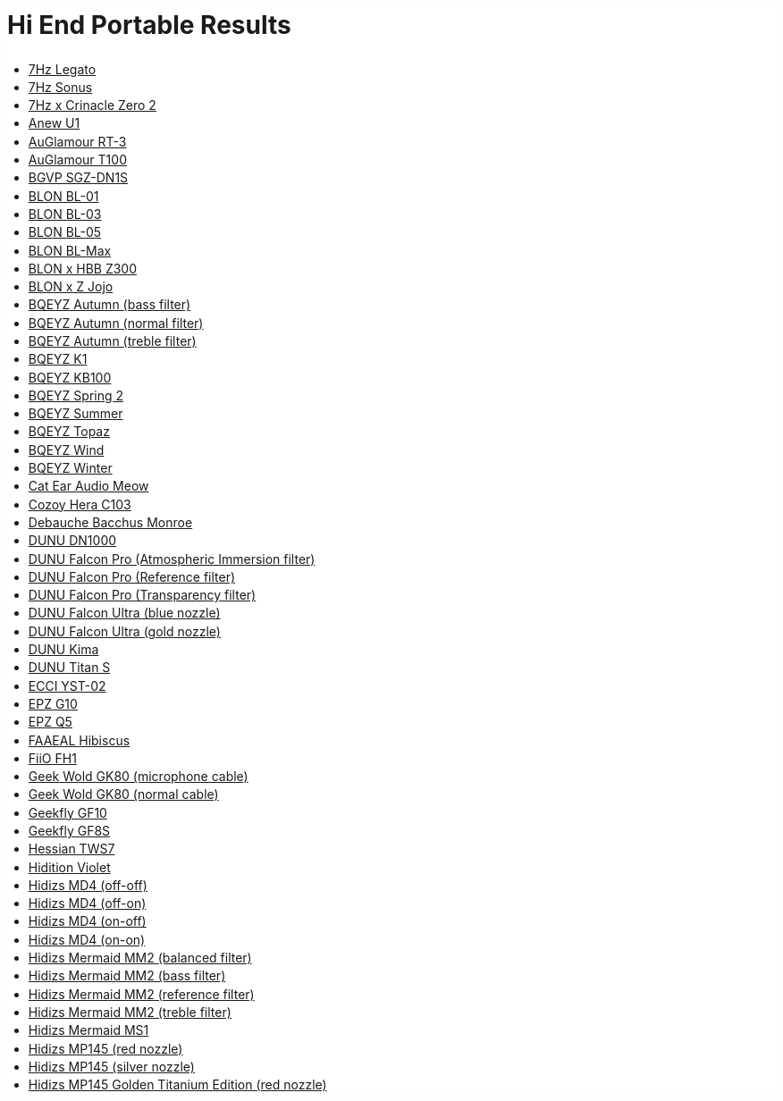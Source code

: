 # Hi End Portable Results

- [7Hz Legato](./in-ear/7Hz%20Legato)
- [7Hz Sonus](./in-ear/7Hz%20Sonus)
- [7Hz x Crinacle Zero 2](./in-ear/7Hz%20x%20Crinacle%20Zero%202)
- [Anew U1](./in-ear/Anew%20U1)
- [AuGlamour RT-3](./in-ear/AuGlamour%20RT-3)
- [AuGlamour T100](./in-ear/AuGlamour%20T100)
- [BGVP SGZ-DN1S](./in-ear/BGVP%20SGZ-DN1S)
- [BLON BL-01](./in-ear/BLON%20BL-01)
- [BLON BL-03](./in-ear/BLON%20BL-03)
- [BLON BL-05](./in-ear/BLON%20BL-05)
- [BLON BL-Max](./in-ear/BLON%20BL-Max)
- [BLON x HBB Z300](./in-ear/BLON%20x%20HBB%20Z300)
- [BLON x Z Jojo](./in-ear/BLON%20x%20Z%20Jojo)
- [BQEYZ Autumn (bass filter)](./in-ear/BQEYZ%20Autumn%20(bass%20filter))
- [BQEYZ Autumn (normal filter)](./in-ear/BQEYZ%20Autumn%20(normal%20filter))
- [BQEYZ Autumn (treble filter)](./in-ear/BQEYZ%20Autumn%20(treble%20filter))
- [BQEYZ K1](./in-ear/BQEYZ%20K1)
- [BQEYZ KB100](./in-ear/BQEYZ%20KB100)
- [BQEYZ Spring 2](./in-ear/BQEYZ%20Spring%202)
- [BQEYZ Summer](./in-ear/BQEYZ%20Summer)
- [BQEYZ Topaz](./in-ear/BQEYZ%20Topaz)
- [BQEYZ Wind](./in-ear/BQEYZ%20Wind)
- [BQEYZ Winter](./in-ear/BQEYZ%20Winter)
- [Cat Ear Audio Meow](./in-ear/Cat%20Ear%20Audio%20Meow)
- [Cozoy Hera C103](./in-ear/Cozoy%20Hera%20C103)
- [Debauche Bacchus Monroe](./in-ear/Debauche%20Bacchus%20Monroe)
- [DUNU DN1000](./in-ear/DUNU%20DN1000)
- [DUNU Falcon Pro (Atmospheric Immersion filter)](./in-ear/DUNU%20Falcon%20Pro%20(Atmospheric%20Immersion%20filter))
- [DUNU Falcon Pro (Reference filter)](./in-ear/DUNU%20Falcon%20Pro%20(Reference%20filter))
- [DUNU Falcon Pro (Transparency filter)](./in-ear/DUNU%20Falcon%20Pro%20(Transparency%20filter))
- [DUNU Falcon Ultra (blue nozzle)](./in-ear/DUNU%20Falcon%20Ultra%20(blue%20nozzle))
- [DUNU Falcon Ultra (gold nozzle)](./in-ear/DUNU%20Falcon%20Ultra%20(gold%20nozzle))
- [DUNU Kima](./in-ear/DUNU%20Kima)
- [DUNU Titan S](./in-ear/DUNU%20Titan%20S)
- [ECCI YST-02](./in-ear/ECCI%20YST-02)
- [EPZ G10](./in-ear/EPZ%20G10)
- [EPZ Q5](./in-ear/EPZ%20Q5)
- [FAAEAL Hibiscus](./in-ear/FAAEAL%20Hibiscus)
- [FiiO FH1](./in-ear/FiiO%20FH1)
- [Geek Wold GK80 (microphone cable)](./in-ear/Geek%20Wold%20GK80%20(microphone%20cable))
- [Geek Wold GK80 (normal cable)](./in-ear/Geek%20Wold%20GK80%20(normal%20cable))
- [Geekfly GF10](./in-ear/Geekfly%20GF10)
- [Geekfly GF8S](./in-ear/Geekfly%20GF8S)
- [Hessian TWS7](./in-ear/Hessian%20TWS7)
- [Hidition Violet](./in-ear/Hidition%20Violet)
- [Hidizs MD4 (off-off)](./in-ear/Hidizs%20MD4%20(off-off))
- [Hidizs MD4 (off-on)](./in-ear/Hidizs%20MD4%20(off-on))
- [Hidizs MD4 (on-off)](./in-ear/Hidizs%20MD4%20(on-off))
- [Hidizs MD4 (on-on)](./in-ear/Hidizs%20MD4%20(on-on))
- [Hidizs Mermaid MM2 (balanced filter)](./in-ear/Hidizs%20Mermaid%20MM2%20(balanced%20filter))
- [Hidizs Mermaid MM2 (bass filter)](./in-ear/Hidizs%20Mermaid%20MM2%20(bass%20filter))
- [Hidizs Mermaid MM2 (reference filter)](./in-ear/Hidizs%20Mermaid%20MM2%20(reference%20filter))
- [Hidizs Mermaid MM2 (treble filter)](./in-ear/Hidizs%20Mermaid%20MM2%20(treble%20filter))
- [Hidizs Mermaid MS1](./in-ear/Hidizs%20Mermaid%20MS1)
- [Hidizs MP145 (red nozzle)](./in-ear/Hidizs%20MP145%20(red%20nozzle))
- [Hidizs MP145 (silver nozzle)](./in-ear/Hidizs%20MP145%20(silver%20nozzle))
- [Hidizs MP145 Golden Titanium Edition (red nozzle)](./in-ear/Hidizs%20MP145%20Golden%20Titanium%20Edition%20(red%20nozzle))